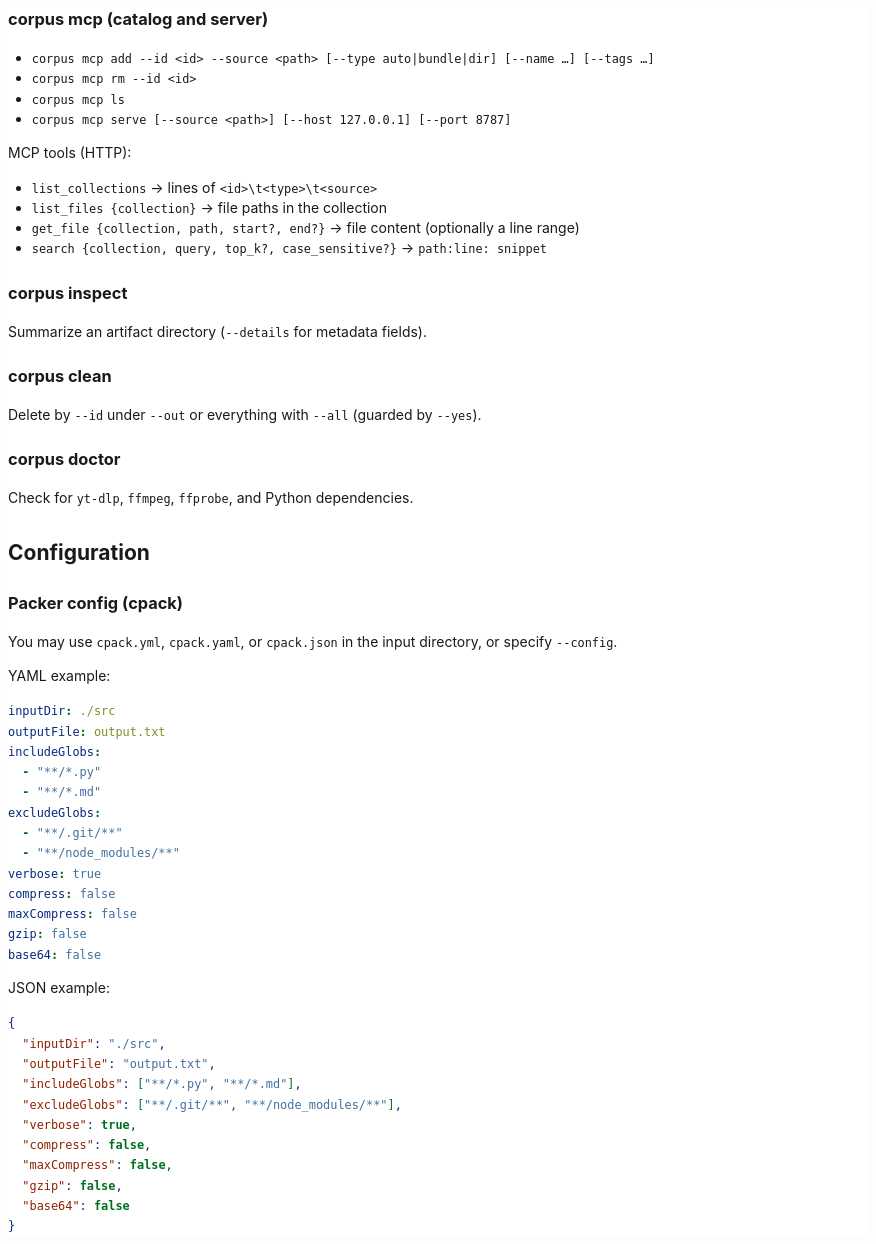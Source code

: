 ### corpus mcp (catalog and server)

- `corpus mcp add --id <id> --source <path> [--type auto|bundle|dir] [--name …] [--tags …]`
- `corpus mcp rm --id <id>`
- `corpus mcp ls`
- `corpus mcp serve [--source <path>] [--host 127.0.0.1] [--port 8787]`

MCP tools (HTTP):
- `list_collections` → lines of `<id>\t<type>\t<source>`
- `list_files {collection}` → file paths in the collection
- `get_file {collection, path, start?, end?}` → file content (optionally a line range)
- `search {collection, query, top_k?, case_sensitive?}` → `path:line: snippet`

### corpus inspect
Summarize an artifact directory (`--details` for metadata fields).

### corpus clean
Delete by `--id` under `--out` or everything with `--all` (guarded by `--yes`).

### corpus doctor
Check for `yt-dlp`, `ffmpeg`, `ffprobe`, and Python dependencies.

## Configuration

### Packer config (cpack)

You may use `cpack.yml`, `cpack.yaml`, or `cpack.json` in the input directory, or specify `--config`.

YAML example:

```yaml
inputDir: ./src
outputFile: output.txt
includeGlobs:
  - "**/*.py"
  - "**/*.md"
excludeGlobs:
  - "**/.git/**"
  - "**/node_modules/**"
verbose: true
compress: false
maxCompress: false
gzip: false
base64: false
```

JSON example:

```json
{
  "inputDir": "./src",
  "outputFile": "output.txt",
  "includeGlobs": ["**/*.py", "**/*.md"],
  "excludeGlobs": ["**/.git/**", "**/node_modules/**"],
  "verbose": true,
  "compress": false,
  "maxCompress": false,
  "gzip": false,
  "base64": false
}
```
